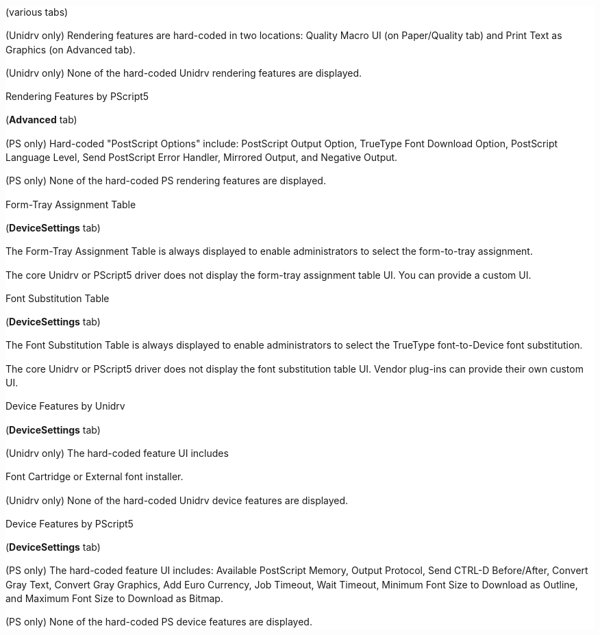 <p>(various tabs)</p></td>
<td><p>(Unidrv only) Rendering features are hard-coded in two locations: Quality Macro UI (on Paper/Quality tab) and Print Text as Graphics (on Advanced tab).</p></td>
<td><p>(Unidrv only) None of the hard-coded Unidrv rendering features are displayed.</p></td>
</tr>
<tr class="odd">
<td><p>Rendering Features by PScript5</p>
<p>(<strong>Advanced</strong> tab)</p></td>
<td><p>(PS only) Hard-coded "PostScript Options" include: PostScript Output Option, TrueType Font Download Option, PostScript Language Level, Send PostScript Error Handler, Mirrored Output, and Negative Output.</p></td>
<td><p>(PS only) None of the hard-coded PS rendering features are displayed.</p></td>
</tr>
<tr class="even">
<td><p>Form-Tray Assignment Table</p>
<p>(<strong>DeviceSettings</strong> tab)</p></td>
<td><p>The Form-Tray Assignment Table is always displayed to enable administrators to select the form-to-tray assignment.</p></td>
<td><p>The core Unidrv or PScript5 driver does not display the form-tray assignment table UI. You can provide a custom UI.</p></td>
</tr>
<tr class="odd">
<td><p>Font Substitution Table</p>
<p>(<strong>DeviceSettings</strong> tab)</p></td>
<td><p>The Font Substitution Table is always displayed to enable administrators to select the TrueType font-to-Device font substitution.</p></td>
<td><p>The core Unidrv or PScript5 driver does not display the font substitution table UI. Vendor plug-ins can provide their own custom UI.</p></td>
</tr>
<tr class="even">
<td><p>Device Features by Unidrv</p>
<p>(<strong>DeviceSettings</strong> tab)</p></td>
<td><p>(Unidrv only) The hard-coded feature UI includes</p>
<p>Font Cartridge or External font installer.</p></td>
<td><p>(Unidrv only) None of the hard-coded Unidrv device features are displayed.</p></td>
</tr>
<tr class="odd">
<td><p>Device Features by PScript5</p>
<p>(<strong>DeviceSettings</strong> tab)</p></td>
<td><p>(PS only) The hard-coded feature UI includes: Available PostScript Memory, Output Protocol, Send CTRL-D Before/After, Convert Gray Text, Convert Gray Graphics, Add Euro Currency, Job Timeout, Wait Timeout, Minimum Font Size to Download as Outline, and Maximum Font Size to Download as Bitmap.</p></td>
<td><p>(PS only) None of the hard-coded PS device features are displayed.</p></td>
</tr>
</tbody>
</table>

 

 

 




